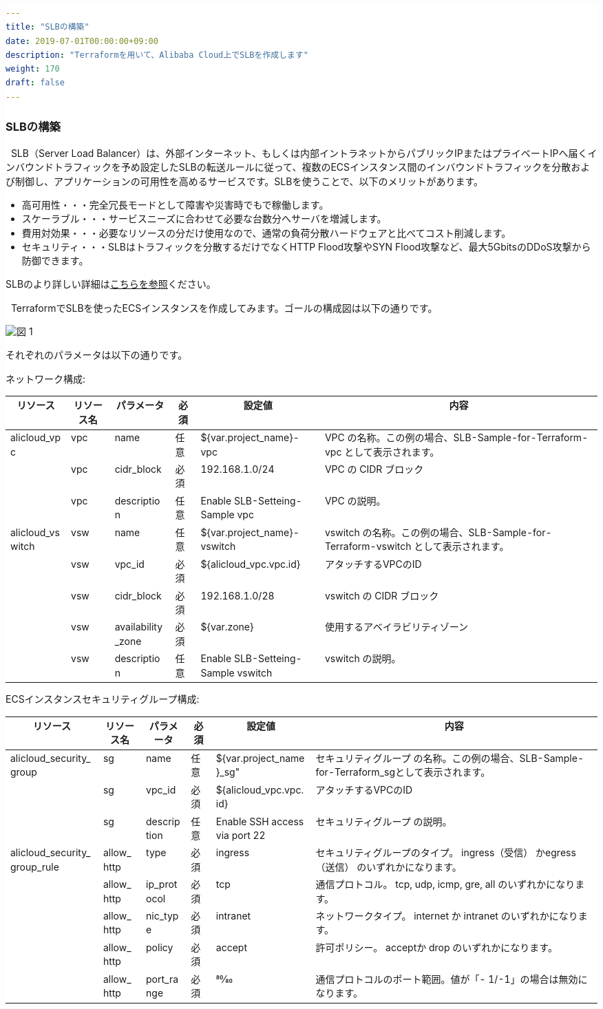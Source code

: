 ```yaml
---
title: "SLBの構築"
date: 2019-07-01T00:00:00+09:00
description: "Terraformを用いて、Alibaba Cloud上でSLBを作成します"
weight: 170
draft: false
---
```


### SLBの構築
&nbsp; SLB（Server Load Balancer）は、外部インターネット、もしくは内部イントラネットからパブリックIPまたはプライベートIPへ届くインバウンドトラフィックを予め設定したSLBの転送ルールに従って、複数のECSインスタンス間のインバウンドトラフィックを分散および制御し、アプリケーションの可用性を高めるサービスです。SLBを使うことで、以下のメリットがあります。

* 高可用性・・・完全冗長モードとして障害や災害時でもで稼働します。
* スケーラブル・・・サービスニーズに合わせて必要な台数分へサーバを増減します。
* 費用対効果・・・必要なリソースの分だけ使用なので、通常の負荷分散ハードウェアと比べてコスト削減します。
* セキュリティ・・・SLBはトラフィックを分散するだけでなくHTTP Flood攻撃やSYN Flood攻撃など、最大5GbitsのDDoS攻撃から防御できます。


SLBのより詳しい詳細は[こちらを参照](https://jp.alibabacloud.com/help/doc-detail/27539.htm)ください。


&nbsp; TerraformでSLBを使ったECSインスタンスを作成してみます。ゴールの構成図は以下の通りです。

![図 1](/help/image/18.1.png)
<br>

それぞれのパラメータは以下の通りです。

ネットワーク構成:


|リソース|リソース名|パラメータ|必須|設定値|内容|
|---|---|---|---|---|---|
|alicloud_vpc|vpc|name|任意|${var.project_name}-vpc|VPC の名称。この例の場合、SLB-Sample-for-Terraform-vpc として表示されます。|
||vpc|cidr_block|必須|192.168.1.0/24|VPC の CIDR ブロック|
||vpc|description|任意|Enable SLB-Setteing-Sample vpc|VPC の説明。|
|alicloud_vswitch|vsw|name|任意|${var.project_name}-vswitch|vswitch の名称。この例の場合、SLB-Sample-for-Terraform-vswitch として表示されます。|
||vsw|vpc_id|必須|${alicloud_vpc.vpc.id}|アタッチするVPCのID|
||vsw|cidr_block|必須|192.168.1.0/28|vswitch の CIDR ブロック|
||vsw|availability_zone|必須|${var.zone}|使用するアベイラビリティゾーン|
||vsw|description|任意|Enable SLB-Setteing-Sample vswitch|vswitch の説明。|


ECSインスタンスセキュリティグループ構成:


|リソース|リソース名|パラメータ|必須|設定値|内容|
|---|---|---|---|---|---|
|alicloud_security_group|sg|name|任意|${var.project_name}_sg"|セキュリティグループ の名称。この例の場合、SLB-Sample-for-Terraform_sgとして表示されます。|
||sg|vpc_id|必須|${alicloud_vpc.vpc.id}|アタッチするVPCのID|
||sg|description|任意|Enable SSH access via port 22|セキュリティグループ の説明。|
|alicloud_security_group_rule|allow_http|type|必須|ingress|セキュリティグループのタイプ。 ingress（受信） かegress（送信） のいずれかになります。|
||allow_http|ip_protocol|必須|tcp|通信プロトコル。 tcp, udp, icmp, gre, all のいずれかになります。|
||allow_http|nic_type|必須|intranet|ネットワークタイプ。 internet か intranet のいずれかになります。|
||allow_http|policy|必須|accept|許可ポリシー。 acceptか drop のいずれかになります。|
||allow_http|port_range|必須|80⁄80|通信プロトコルのポート範囲。値が「- 1/-1」の場合は無効になります。|